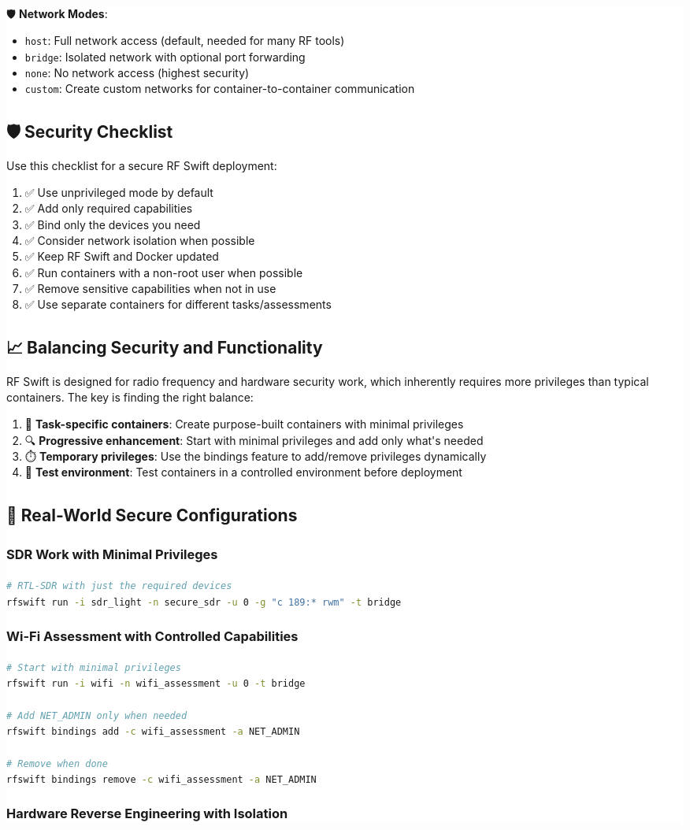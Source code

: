 🛡️ **Network Modes**:
- `host`: Full network access (default, needed for many RF tools)
- `bridge`: Isolated network with optional port forwarding
- `none`: No network access (highest security)
- `custom`: Create custom networks for container-to-container communication

## 🛡️ Security Checklist

Use this checklist for a secure RF Swift deployment:

1. ✅ Use unprivileged mode by default
2. ✅ Add only required capabilities
3. ✅ Bind only the devices you need
4. ✅ Consider network isolation when possible
5. ✅ Keep RF Swift and Docker updated
6. ✅ Run containers with a non-root user when possible
7. ✅ Remove sensitive capabilities when not in use
8. ✅ Use separate containers for different tasks/assessments

## 📈 Balancing Security and Functionality

RF Swift is designed for radio frequency and hardware security work, which inherently requires more privileges than typical containers. The key is finding the right balance:

1. 🎯 **Task-specific containers**: Create purpose-built containers with minimal privileges
2. 🔍 **Progressive enhancement**: Start with minimal privileges and add only what's needed
3. ⏱️ **Temporary privileges**: Use the bindings feature to add/remove privileges dynamically
4. 🧪 **Test environment**: Test containers in a controlled environment before deployment

## 🌟 Real-World Secure Configurations

### SDR Work with Minimal Privileges

```bash
# RTL-SDR with just the required devices
rfswift run -i sdr_light -n secure_sdr -u 0 -g "c 189:* rwm" -t bridge
```

### Wi-Fi Assessment with Controlled Capabilities

```bash
# Start with minimal privileges
rfswift run -i wifi -n wifi_assessment -u 0 -t bridge

# Add NET_ADMIN only when needed
rfswift bindings add -c wifi_assessment -a NET_ADMIN

# Remove when done
rfswift bindings remove -c wifi_assessment -a NET_ADMIN
```

### Hardware Reverse Engineering with Isolation
